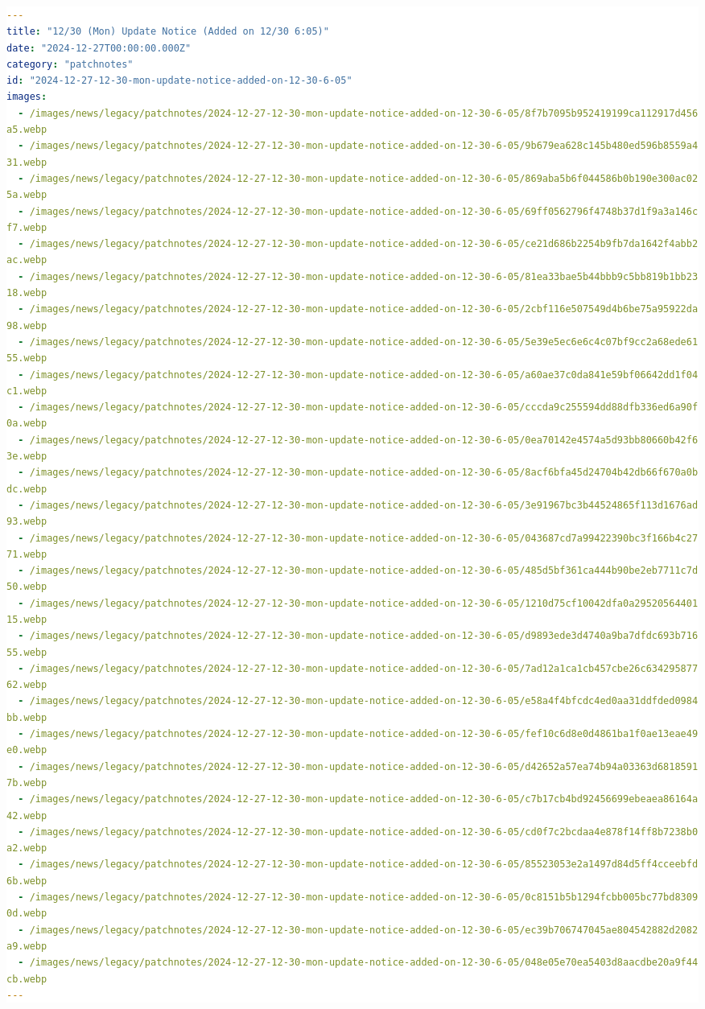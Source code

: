 ```yaml
---
title: "12/30 (Mon) Update Notice (Added on 12/30 6:05)"
date: "2024-12-27T00:00:00.000Z"
category: "patchnotes"
id: "2024-12-27-12-30-mon-update-notice-added-on-12-30-6-05"
images:
  - /images/news/legacy/patchnotes/2024-12-27-12-30-mon-update-notice-added-on-12-30-6-05/8f7b7095b952419199ca112917d456a5.webp
  - /images/news/legacy/patchnotes/2024-12-27-12-30-mon-update-notice-added-on-12-30-6-05/9b679ea628c145b480ed596b8559a431.webp
  - /images/news/legacy/patchnotes/2024-12-27-12-30-mon-update-notice-added-on-12-30-6-05/869aba5b6f044586b0b190e300ac025a.webp
  - /images/news/legacy/patchnotes/2024-12-27-12-30-mon-update-notice-added-on-12-30-6-05/69ff0562796f4748b37d1f9a3a146cf7.webp
  - /images/news/legacy/patchnotes/2024-12-27-12-30-mon-update-notice-added-on-12-30-6-05/ce21d686b2254b9fb7da1642f4abb2ac.webp
  - /images/news/legacy/patchnotes/2024-12-27-12-30-mon-update-notice-added-on-12-30-6-05/81ea33bae5b44bbb9c5bb819b1bb2318.webp
  - /images/news/legacy/patchnotes/2024-12-27-12-30-mon-update-notice-added-on-12-30-6-05/2cbf116e507549d4b6be75a95922da98.webp
  - /images/news/legacy/patchnotes/2024-12-27-12-30-mon-update-notice-added-on-12-30-6-05/5e39e5ec6e6c4c07bf9cc2a68ede6155.webp
  - /images/news/legacy/patchnotes/2024-12-27-12-30-mon-update-notice-added-on-12-30-6-05/a60ae37c0da841e59bf06642dd1f04c1.webp
  - /images/news/legacy/patchnotes/2024-12-27-12-30-mon-update-notice-added-on-12-30-6-05/cccda9c255594dd88dfb336ed6a90f0a.webp
  - /images/news/legacy/patchnotes/2024-12-27-12-30-mon-update-notice-added-on-12-30-6-05/0ea70142e4574a5d93bb80660b42f63e.webp
  - /images/news/legacy/patchnotes/2024-12-27-12-30-mon-update-notice-added-on-12-30-6-05/8acf6bfa45d24704b42db66f670a0bdc.webp
  - /images/news/legacy/patchnotes/2024-12-27-12-30-mon-update-notice-added-on-12-30-6-05/3e91967bc3b44524865f113d1676ad93.webp
  - /images/news/legacy/patchnotes/2024-12-27-12-30-mon-update-notice-added-on-12-30-6-05/043687cd7a99422390bc3f166b4c2771.webp
  - /images/news/legacy/patchnotes/2024-12-27-12-30-mon-update-notice-added-on-12-30-6-05/485d5bf361ca444b90be2eb7711c7d50.webp
  - /images/news/legacy/patchnotes/2024-12-27-12-30-mon-update-notice-added-on-12-30-6-05/1210d75cf10042dfa0a2952056440115.webp
  - /images/news/legacy/patchnotes/2024-12-27-12-30-mon-update-notice-added-on-12-30-6-05/d9893ede3d4740a9ba7dfdc693b71655.webp
  - /images/news/legacy/patchnotes/2024-12-27-12-30-mon-update-notice-added-on-12-30-6-05/7ad12a1ca1cb457cbe26c63429587762.webp
  - /images/news/legacy/patchnotes/2024-12-27-12-30-mon-update-notice-added-on-12-30-6-05/e58a4f4bfcdc4ed0aa31ddfded0984bb.webp
  - /images/news/legacy/patchnotes/2024-12-27-12-30-mon-update-notice-added-on-12-30-6-05/fef10c6d8e0d4861ba1f0ae13eae49e0.webp
  - /images/news/legacy/patchnotes/2024-12-27-12-30-mon-update-notice-added-on-12-30-6-05/d42652a57ea74b94a03363d68185917b.webp
  - /images/news/legacy/patchnotes/2024-12-27-12-30-mon-update-notice-added-on-12-30-6-05/c7b17cb4bd92456699ebeaea86164a42.webp
  - /images/news/legacy/patchnotes/2024-12-27-12-30-mon-update-notice-added-on-12-30-6-05/cd0f7c2bcdaa4e878f14ff8b7238b0a2.webp
  - /images/news/legacy/patchnotes/2024-12-27-12-30-mon-update-notice-added-on-12-30-6-05/85523053e2a1497d84d5ff4cceebfd6b.webp
  - /images/news/legacy/patchnotes/2024-12-27-12-30-mon-update-notice-added-on-12-30-6-05/0c8151b5b1294fcbb005bc77bd83090d.webp
  - /images/news/legacy/patchnotes/2024-12-27-12-30-mon-update-notice-added-on-12-30-6-05/ec39b706747045ae804542882d2082a9.webp
  - /images/news/legacy/patchnotes/2024-12-27-12-30-mon-update-notice-added-on-12-30-6-05/048e05e70ea5403d8aacdbe20a9f44cb.webp
---
```
